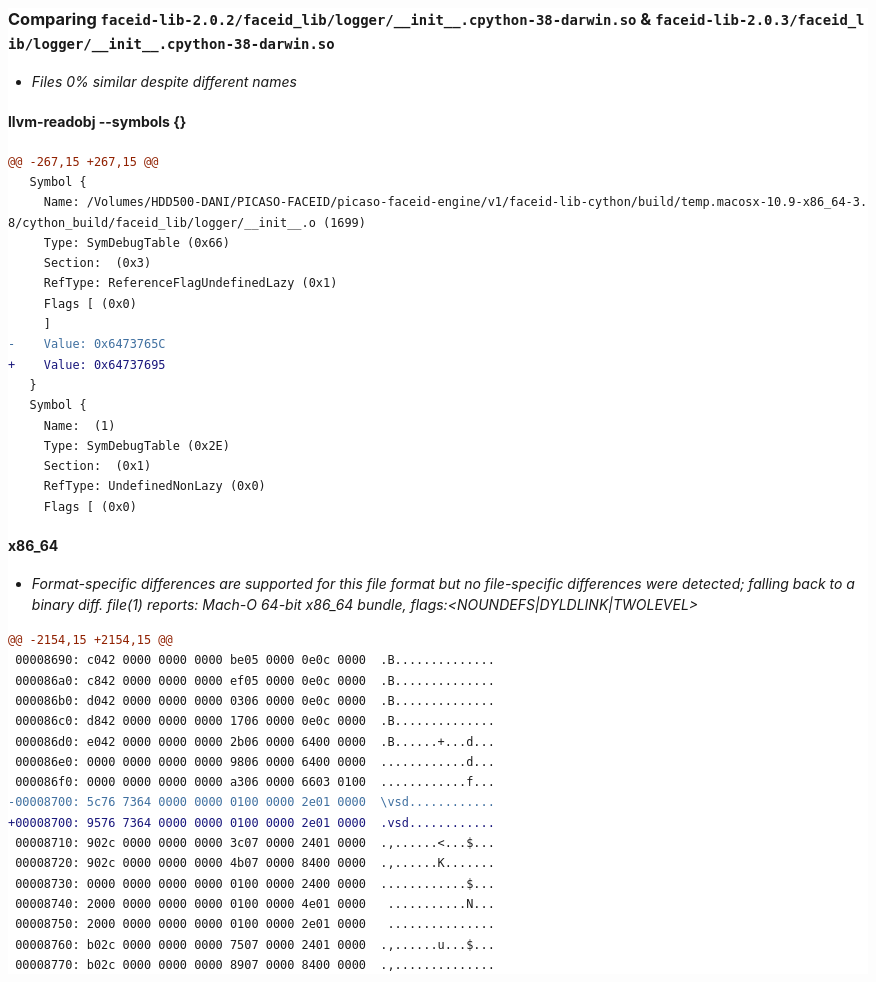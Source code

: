 ### Comparing `faceid-lib-2.0.2/faceid_lib/logger/__init__.cpython-38-darwin.so` & `faceid-lib-2.0.3/faceid_lib/logger/__init__.cpython-38-darwin.so`

 * *Files 0% similar despite different names*

#### llvm-readobj --symbols {}

```diff
@@ -267,15 +267,15 @@
   Symbol {
     Name: /Volumes/HDD500-DANI/PICASO-FACEID/picaso-faceid-engine/v1/faceid-lib-cython/build/temp.macosx-10.9-x86_64-3.8/cython_build/faceid_lib/logger/__init__.o (1699)
     Type: SymDebugTable (0x66)
     Section:  (0x3)
     RefType: ReferenceFlagUndefinedLazy (0x1)
     Flags [ (0x0)
     ]
-    Value: 0x6473765C
+    Value: 0x64737695
   }
   Symbol {
     Name:  (1)
     Type: SymDebugTable (0x2E)
     Section:  (0x1)
     RefType: UndefinedNonLazy (0x0)
     Flags [ (0x0)
```

#### x86_64

 * *Format-specific differences are supported for this file format but no file-specific differences were detected; falling back to a binary diff. file(1) reports: Mach-O 64-bit x86_64 bundle, flags:<NOUNDEFS|DYLDLINK|TWOLEVEL>*

```diff
@@ -2154,15 +2154,15 @@
 00008690: c042 0000 0000 0000 be05 0000 0e0c 0000  .B..............
 000086a0: c842 0000 0000 0000 ef05 0000 0e0c 0000  .B..............
 000086b0: d042 0000 0000 0000 0306 0000 0e0c 0000  .B..............
 000086c0: d842 0000 0000 0000 1706 0000 0e0c 0000  .B..............
 000086d0: e042 0000 0000 0000 2b06 0000 6400 0000  .B......+...d...
 000086e0: 0000 0000 0000 0000 9806 0000 6400 0000  ............d...
 000086f0: 0000 0000 0000 0000 a306 0000 6603 0100  ............f...
-00008700: 5c76 7364 0000 0000 0100 0000 2e01 0000  \vsd............
+00008700: 9576 7364 0000 0000 0100 0000 2e01 0000  .vsd............
 00008710: 902c 0000 0000 0000 3c07 0000 2401 0000  .,......<...$...
 00008720: 902c 0000 0000 0000 4b07 0000 8400 0000  .,......K.......
 00008730: 0000 0000 0000 0000 0100 0000 2400 0000  ............$...
 00008740: 2000 0000 0000 0000 0100 0000 4e01 0000   ...........N...
 00008750: 2000 0000 0000 0000 0100 0000 2e01 0000   ...............
 00008760: b02c 0000 0000 0000 7507 0000 2401 0000  .,......u...$...
 00008770: b02c 0000 0000 0000 8907 0000 8400 0000  .,..............
```

